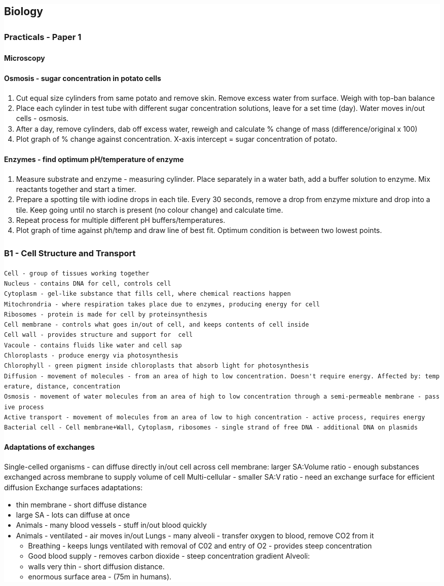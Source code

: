 ## Biology
### Practicals - Paper 1
#### Microscopy
#### Osmosis - sugar concentration in potato cells
1. Cut equal size cylinders from same potato and remove skin. Remove excess water from surface. Weigh with top-ban balance
2. Place each cylinder in test tube with different sugar concentration solutions, leave for a set time (day). Water moves in/out cells - osmosis.
3. After a day, remove cylinders, dab off excess water, reweigh and calculate % change of mass (difference/original x 100)
4. Plot graph of % change against concentration. X-axis intercept = sugar concentration of potato.
#### Enzymes - find optimum pH/temperature of enzyme
1. Measure substrate and enzyme - measuring cylinder. Place separately in a water bath, add a buffer solution to enzyme. Mix reactants together and start a timer.
2. Prepare a spotting tile with iodine drops in each tile. Every 30 seconds, remove a drop from enzyme mixture and drop into a tile. Keep going until no starch is present (no colour change) and calculate time.
3. Repeat process for multiple different pH buffers/temperatures.
4. Plot graph of time against ph/temp and draw line of best fit. Optimum condition is between two lowest points.






### B1 - Cell Structure and Transport
```
Cell - group of tissues working together
Nucleus - contains DNA for cell, controls cell
Cytoplasm - gel-like substance that fills cell, where chemical reactions happen
Mitochrondria - where respiration takes place due to enzymes, producing energy for cell
Ribosomes - protein is made for cell by proteinsynthesis
Cell membrane - controls what goes in/out of cell, and keeps contents of cell inside
Cell wall - provides structure and support for  cell
Vacoule - contains fluids like water and cell sap
Chloroplasts - produce energy via photosynthesis
Chlorophyll - green pigment inside chloroplasts that absorb light for photosynthesis
Diffusion - movement of molecules - from an area of high to low concentration. Doesn't require energy. Affected by: temperature, distance, concentration
Osmosis - movement of water molecules from an area of high to low concentration through a semi-permeable membrane - passive process
Active transport - movement of molecules from an area of low to high concentration - active process, requires energy
Bacterial cell - Cell membrane+Wall, Cytoplasm, ribosomes - single strand of free DNA - additional DNA on plasmids
```
#### Adaptations of exchanges
Single-celled organisms - can diffuse directly in/out cell across cell membrane: larger SA:Volume ratio - enough substances exchanged across membrane to supply volume of cell
Multi-cellular - smaller SA:V ratio - need an exchange surface for efficient diffusion
Exchange surfaces adaptations:
- thin membrane - short diffuse distance
- large SA - lots can diffuse at once
- Animals - many blood vessels - stuff in/out blood quickly
- Animals - ventilated - air moves in/out
Lungs - many alveoli - transfer oxygen to blood, remove CO2 from it
  - Breathing - keeps lungs ventilated with removal of C02 and entry of O2 - provides steep concentration
  - Good blood supply - removes carbon dioxide - steep concentration gradient
Alveoli: 
  - walls very thin - short diffusion distance. 
  - enormous surface area - (75m in humans).
